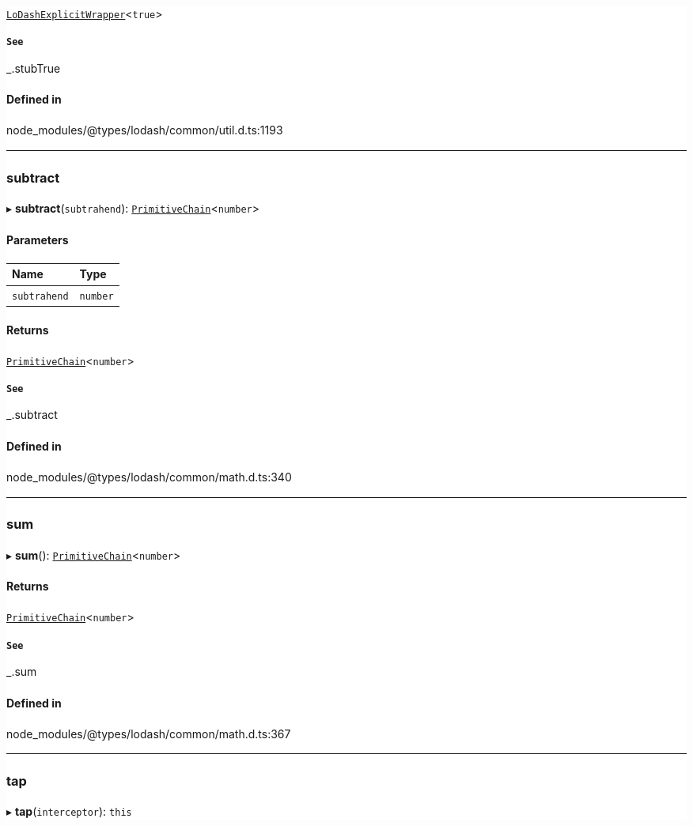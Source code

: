 [`LoDashExplicitWrapper`](lodash.LoDashExplicitWrapper.md)\<`true`\>

**`See`**

\_.stubTrue

#### Defined in

node_modules/@types/lodash/common/util.d.ts:1193

---

### subtract

▸ **subtract**(`subtrahend`): [`PrimitiveChain`](lodash.PrimitiveChain.md)\<`number`\>

#### Parameters

| Name         | Type     |
| :----------- | :------- |
| `subtrahend` | `number` |

#### Returns

[`PrimitiveChain`](lodash.PrimitiveChain.md)\<`number`\>

**`See`**

\_.subtract

#### Defined in

node_modules/@types/lodash/common/math.d.ts:340

---

### sum

▸ **sum**(): [`PrimitiveChain`](lodash.PrimitiveChain.md)\<`number`\>

#### Returns

[`PrimitiveChain`](lodash.PrimitiveChain.md)\<`number`\>

**`See`**

\_.sum

#### Defined in

node_modules/@types/lodash/common/math.d.ts:367

---

### tap

▸ **tap**(`interceptor`): `this`
